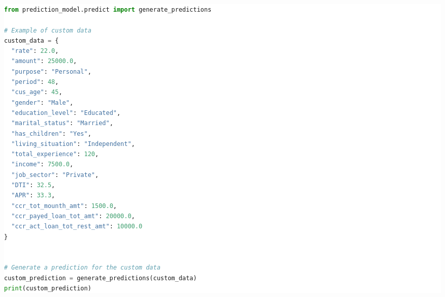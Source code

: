 ```python
from prediction_model.predict import generate_predictions

# Example of custom data
custom_data = {
  "rate": 22.0,
  "amount": 25000.0,
  "purpose": "Personal",
  "period": 48,
  "cus_age": 45,
  "gender": "Male",
  "education_level": "Educated",
  "marital_status": "Married",
  "has_children": "Yes",
  "living_situation": "Independent",
  "total_experience": 120,
  "income": 7500.0,
  "job_sector": "Private",
  "DTI": 32.5,
  "APR": 33.3,
  "ccr_tot_mounth_amt": 1500.0,
  "ccr_payed_loan_tot_amt": 20000.0,
  "ccr_act_loan_tot_rest_amt": 10000.0
}


# Generate a prediction for the custom data
custom_prediction = generate_predictions(custom_data)
print(custom_prediction)
```



